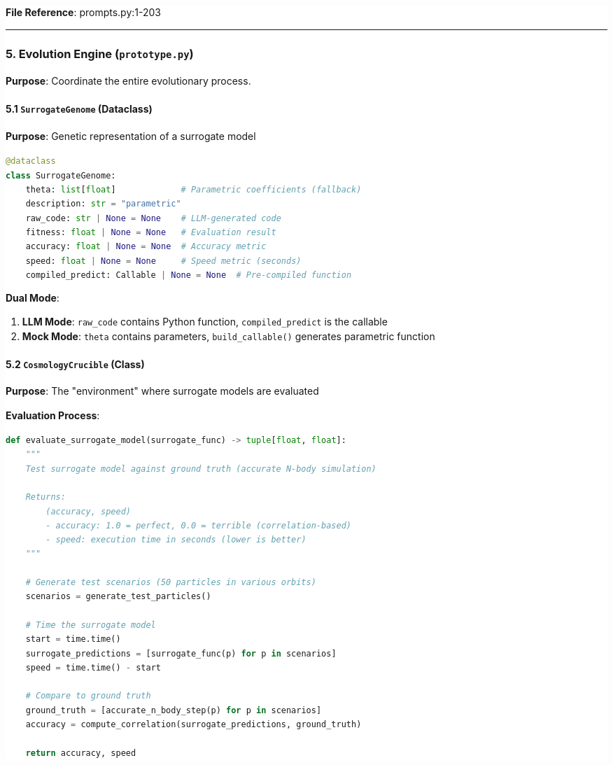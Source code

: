 **File Reference**: prompts.py:1-203

---

### 5. Evolution Engine (`prototype.py`)

**Purpose**: Coordinate the entire evolutionary process.

#### 5.1 `SurrogateGenome` (Dataclass)

**Purpose**: Genetic representation of a surrogate model

```python
@dataclass
class SurrogateGenome:
    theta: list[float]             # Parametric coefficients (fallback)
    description: str = "parametric"
    raw_code: str | None = None    # LLM-generated code
    fitness: float | None = None   # Evaluation result
    accuracy: float | None = None  # Accuracy metric
    speed: float | None = None     # Speed metric (seconds)
    compiled_predict: Callable | None = None  # Pre-compiled function
```

**Dual Mode**:
1. **LLM Mode**: `raw_code` contains Python function, `compiled_predict` is the callable
2. **Mock Mode**: `theta` contains parameters, `build_callable()` generates parametric function

#### 5.2 `CosmologyCrucible` (Class)

**Purpose**: The "environment" where surrogate models are evaluated

**Evaluation Process**:
```python
def evaluate_surrogate_model(surrogate_func) -> tuple[float, float]:
    """
    Test surrogate model against ground truth (accurate N-body simulation)

    Returns:
        (accuracy, speed)
        - accuracy: 1.0 = perfect, 0.0 = terrible (correlation-based)
        - speed: execution time in seconds (lower is better)
    """

    # Generate test scenarios (50 particles in various orbits)
    scenarios = generate_test_particles()

    # Time the surrogate model
    start = time.time()
    surrogate_predictions = [surrogate_func(p) for p in scenarios]
    speed = time.time() - start

    # Compare to ground truth
    ground_truth = [accurate_n_body_step(p) for p in scenarios]
    accuracy = compute_correlation(surrogate_predictions, ground_truth)

    return accuracy, speed
```
